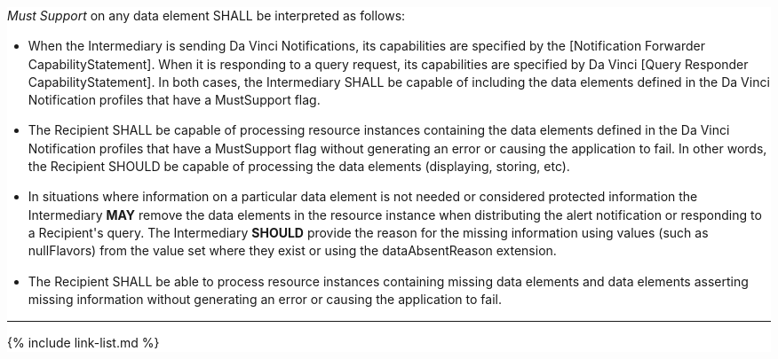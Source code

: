 *Must Support* on any data element SHALL be interpreted as follows:

- When the Intermediary is sending Da Vinci Notifications, its capabilities are specified by the [Notification Forwarder CapabilityStatement]. When it is responding to a query request, its capabilities are specified by Da Vinci [Query Responder CapabilityStatement]. In both cases, the Intermediary SHALL be capable of including the data elements defined in the Da Vinci Notification profiles that have a MustSupport flag.

- The  Recipient SHALL be capable of processing resource instances containing the data elements defined in the Da Vinci Notification profiles that have a MustSupport flag without generating an error or causing the application to fail. In other words, the Recipient SHOULD be capable of processing the data elements (displaying, storing, etc).

- In situations where information on a particular data element is not needed or considered protected information the Intermediary **MAY** remove the data elements in the resource instance when distributing the alert notification or responding to a Recipient's query. The Intermediary **SHOULD** provide the reason for the missing information using values (such as nullFlavors) from the value set where they exist or using the dataAbsentReason extension.

- The Recipient SHALL be able to process resource instances containing missing data elements and data elements asserting missing information without generating an error or causing the application to fail.



---

{% include link-list.md %}
